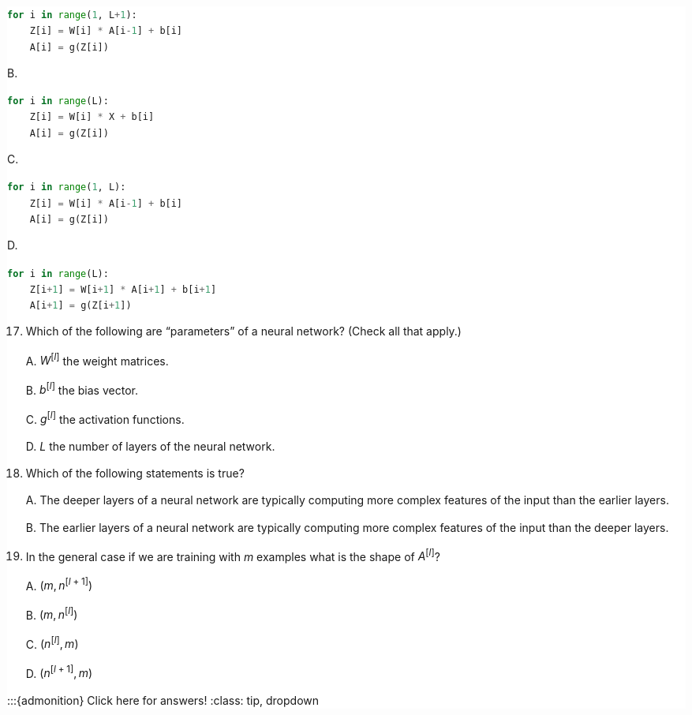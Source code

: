 ```python      
for i in range(1, L+1):
    Z[i] = W[i] * A[i-1] + b[i] 
    A[i] = g(Z[i])
```

B. 

```python      
for i in range(L):
    Z[i] = W[i] * X + b[i]
    A[i] = g(Z[i])
```
      
C. 

```python      
for i in range(1, L):
    Z[i] = W[i] * A[i-1] + b[i]
    A[i] = g(Z[i])
```

D. 
      
```python      
for i in range(L):
    Z[i+1] = W[i+1] * A[i+1] + b[i+1]
    A[i+1] = g(Z[i+1])
```

17. Which of the following are “parameters” of a neural network? (Check all that apply.)

      A. $W^{[l]}$ the weight matrices.
      
      B. $b^{[l]}$ the bias vector. 
            
      C. $g^{[l]}$ the activation functions.

      D. $L$ the number of layers of the neural network.

18. Which of the following statements is true?

      A. The deeper layers of a neural network are typically computing more complex features of the input than the earlier layers.
      
      B. The earlier layers of a neural network are typically computing more complex features of the input than the deeper layers.
      
19. In the general case if we are training with $m$ examples what is the shape of $A^{[l]}$?

      A. $(m, n^{[l+1]})$

      B. $(m, n^{[l]})$

      C. $(n^{[l]}, m)$

      D. $(n^{[l+1]}, m)$



:::{admonition} Click here for answers!
:class: tip, dropdown
